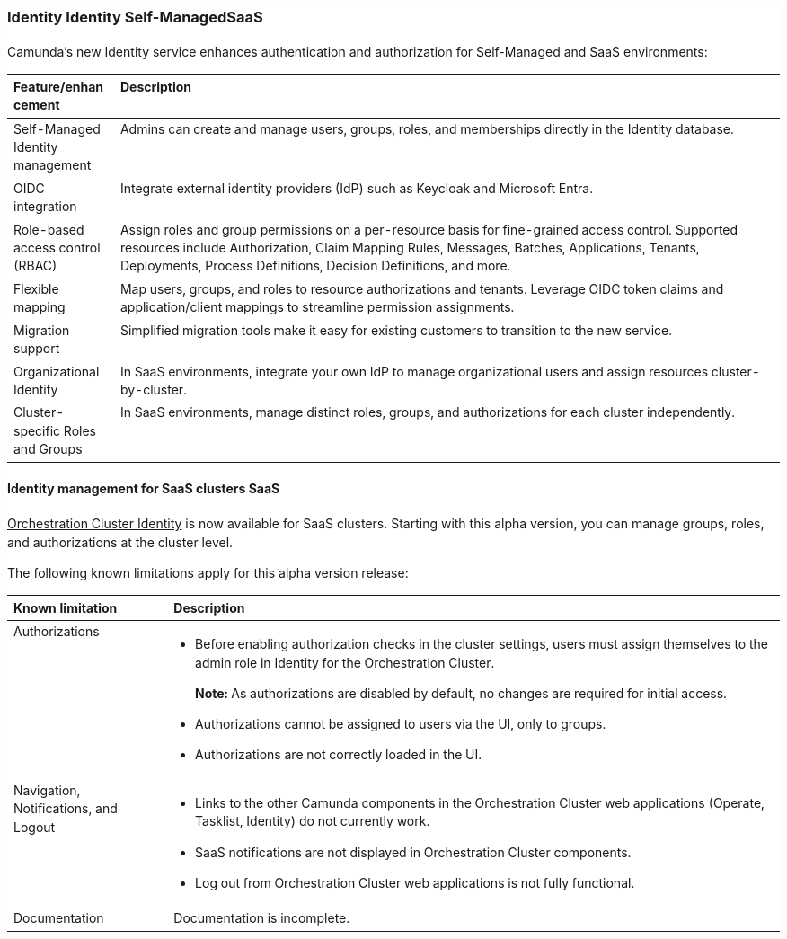 

### Identity <span class="badge badge--medium" title="This feature affects Identity">Identity</span> <span class="badge badge--long" title="This feature affects Self-Managed">Self-Managed</span><span class="badge badge--long" title="This feature affects SaaS">SaaS</span>

Camunda’s new Identity service enhances authentication and authorization for Self-Managed and SaaS environments:

| Feature/enhancement               | Description                                                                                                                                                                                                                                                             |
| :-------------------------------- | :---------------------------------------------------------------------------------------------------------------------------------------------------------------------------------------------------------------------------------------------------------------------- |
| Self-Managed Identity management  | Admins can create and manage users, groups, roles, and memberships directly in the Identity database.                                                                                                                                                                   |
| OIDC integration                  | Integrate external identity providers (IdP) such as Keycloak and Microsoft Entra.                                                                                                                                                                                       |
| Role-based access control (RBAC)  | Assign roles and group permissions on a per-resource basis for fine-grained access control. Supported resources include Authorization, Claim Mapping Rules, Messages, Batches, Applications, Tenants, Deployments, Process Definitions, Decision Definitions, and more. |
| Flexible mapping                  | Map users, groups, and roles to resource authorizations and tenants. Leverage OIDC token claims and application/client mappings to streamline permission assignments.                                                                                                   |
| Migration support                 | Simplified migration tools make it easy for existing customers to transition to the new service.                                                                                                                                                                        |
| Organizational Identity           | In SaaS environments, integrate your own IdP to manage organizational users and assign resources cluster-by-cluster.                                                                                                                                                    |
| Cluster-specific Roles and Groups | In SaaS environments, manage distinct roles, groups, and authorizations for each cluster independently.                                                                                                                                                                 |

#### Identity management for SaaS clusters <span class="badge badge--long" title="This feature affects SaaS">SaaS</span>

[Orchestration Cluster Identity](/components/identity/identity-introduction.md) is now available for SaaS clusters. Starting with this alpha version, you can manage groups, roles, and authorizations at the cluster level.

The following known limitations apply for this alpha version release:

| Known limitation                      | Description                                                                                                                                                                                                                                                                                                                                                                                                                                            |
| :------------------------------------ | :----------------------------------------------------------------------------------------------------------------------------------------------------------------------------------------------------------------------------------------------------------------------------------------------------------------------------------------------------------------------------------------------------------------------------------------------------- |
| Authorizations                        | <p><ul><li><p>Before enabling authorization checks in the cluster settings, users must assign themselves to the admin role in Identity for the Orchestration Cluster.</p><p>**Note:** As authorizations are disabled by default, no changes are required for initial access.</p></li><li><p>Authorizations cannot be assigned to users via the UI, only to groups.</p></li><li><p>Authorizations are not correctly loaded in the UI.</p></li></ul></p> |
| Navigation, Notifications, and Logout | <p><ul><li><p>Links to the other Camunda components in the Orchestration Cluster web applications (Operate, Tasklist, Identity) do not currently work.</p></li><li><p>SaaS notifications are not displayed in Orchestration Cluster components.</p></li><li><p>Log out from Orchestration Cluster web applications is not fully functional.</p></li></ul></p>                                                                                          |
| Documentation                         | Documentation is incomplete.                                                                                                                                                                                                                                                                                                                                                                                                                           |
